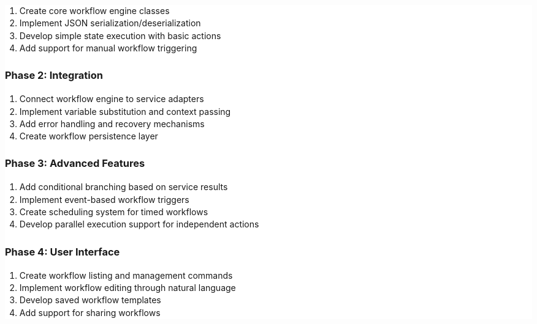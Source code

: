 1. Create core workflow engine classes
2. Implement JSON serialization/deserialization
3. Develop simple state execution with basic actions
4. Add support for manual workflow triggering

### Phase 2: Integration

1. Connect workflow engine to service adapters
2. Implement variable substitution and context passing
3. Add error handling and recovery mechanisms
4. Create workflow persistence layer

### Phase 3: Advanced Features

1. Add conditional branching based on service results
2. Implement event-based workflow triggers
3. Create scheduling system for timed workflows
4. Develop parallel execution support for independent actions

### Phase 4: User Interface

1. Create workflow listing and management commands
2. Implement workflow editing through natural language
3. Develop saved workflow templates
4. Add support for sharing workflows